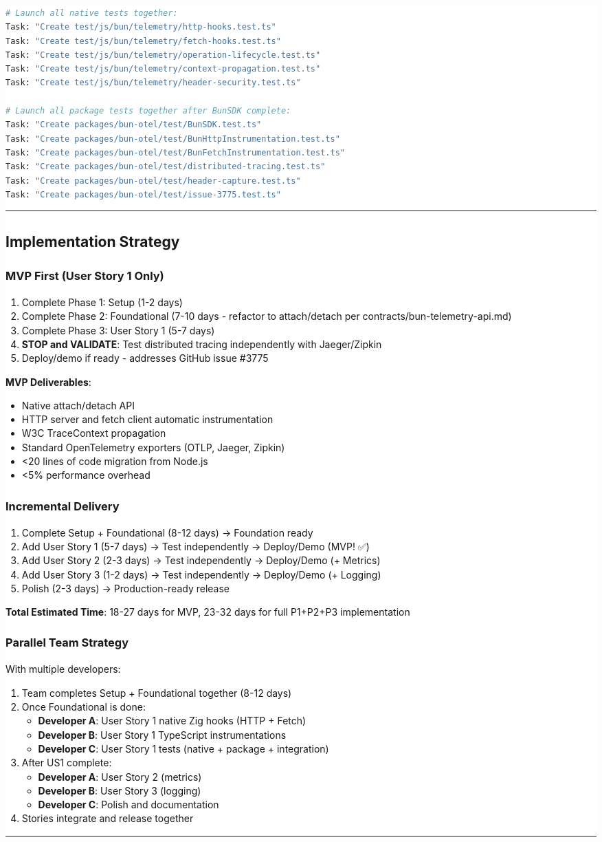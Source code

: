 ```bash
# Launch all native tests together:
Task: "Create test/js/bun/telemetry/http-hooks.test.ts"
Task: "Create test/js/bun/telemetry/fetch-hooks.test.ts"
Task: "Create test/js/bun/telemetry/operation-lifecycle.test.ts"
Task: "Create test/js/bun/telemetry/context-propagation.test.ts"
Task: "Create test/js/bun/telemetry/header-security.test.ts"

# Launch all package tests together after BunSDK complete:
Task: "Create packages/bun-otel/test/BunSDK.test.ts"
Task: "Create packages/bun-otel/test/BunHttpInstrumentation.test.ts"
Task: "Create packages/bun-otel/test/BunFetchInstrumentation.test.ts"
Task: "Create packages/bun-otel/test/distributed-tracing.test.ts"
Task: "Create packages/bun-otel/test/header-capture.test.ts"
Task: "Create packages/bun-otel/test/issue-3775.test.ts"
```

---

## Implementation Strategy

### MVP First (User Story 1 Only)

1. Complete Phase 1: Setup (1-2 days)
2. Complete Phase 2: Foundational (7-10 days - refactor to attach/detach per contracts/bun-telemetry-api.md)
3. Complete Phase 3: User Story 1 (5-7 days)
4. **STOP and VALIDATE**: Test distributed tracing independently with Jaeger/Zipkin
5. Deploy/demo if ready - addresses GitHub issue #3775

**MVP Deliverables**:
- Native attach/detach API
- HTTP server and fetch client automatic instrumentation
- W3C TraceContext propagation
- Standard OpenTelemetry exporters (OTLP, Jaeger, Zipkin)
- <20 lines of code migration from Node.js
- <5% performance overhead

### Incremental Delivery

1. Complete Setup + Foundational (8-12 days) → Foundation ready
2. Add User Story 1 (5-7 days) → Test independently → Deploy/Demo (MVP! ✅)
3. Add User Story 2 (2-3 days) → Test independently → Deploy/Demo (+ Metrics)
4. Add User Story 3 (1-2 days) → Test independently → Deploy/Demo (+ Logging)
5. Polish (2-3 days) → Production-ready release

**Total Estimated Time**: 18-27 days for MVP, 23-32 days for full P1+P2+P3 implementation

### Parallel Team Strategy

With multiple developers:

1. Team completes Setup + Foundational together (8-12 days)
2. Once Foundational is done:
   - **Developer A**: User Story 1 native Zig hooks (HTTP + Fetch)
   - **Developer B**: User Story 1 TypeScript instrumentations
   - **Developer C**: User Story 1 tests (native + package + integration)
3. After US1 complete:
   - **Developer A**: User Story 2 (metrics)
   - **Developer B**: User Story 3 (logging)
   - **Developer C**: Polish and documentation
4. Stories integrate and release together

---